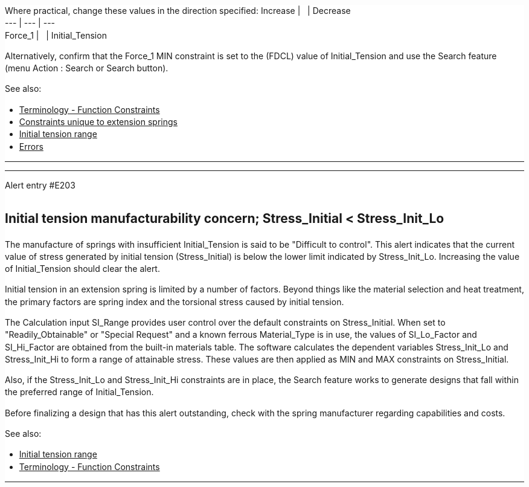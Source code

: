 Where practical, change these values in the direction specified: 
Increase | &nbsp; | Decrease  
---      | ---    | ---  
 Force_1 | &nbsp; | Initial_Tension  

Alternatively, confirm that the Force_1 MIN constraint is set to the (FDCL) value of Initial_Tension 
and use the Search feature (menu Action : Search or Search button). 

See also: 
 - [Terminology - Function Constraints](/docs/Help/terminology.html#fdcl)  
 - [Constraints unique to extension springs](/docs/Help/DesignTypes/Spring/Extension/description.html#e_springConstraints)  
 - [Initial tension range](/docs/Help/DesignTypes/Spring/Extension/description.html#e_springIT_Range)  
 - [Errors](/docs/Help/errors.html)   

___

<a id="SInit_LT_SInit_Lo"></a>  
___

Alert entry #E203
## Initial tension manufacturability concern; Stress_Initial < Stress_Init_Lo 
The manufacture of springs with insufficient Initial_Tension is said to be "Difficult to control". 
This alert indicates that the current value of stress generated by initial tension (Stress_Initial) is below the lower limit 
indicated by Stress_Init_Lo. Increasing the value of Initial_Tension should clear the alert. 

Initial tension in an extension spring is limited by a number of factors. 
Beyond things like the material selection and heat treatment, 
the primary factors are spring index and the torsional stress caused by initial tension.

The Calculation input SI_Range provides user control over the default constraints on Stress_Initial. 
When set to "Readily_Obtainable" or "Special Request" and a known ferrous Material_Type is in use, 
the values of SI_Lo_Factor and SI_Hi_Factor are obtained from the built-in materials table. 
The software calculates the dependent variables Stress_Init_Lo and Stress_Init_Hi to form a range of attainable stress. 
These values are then applied as MIN and MAX constraints on Stress_Initial. 

Also, if the Stress_Init_Lo and Stress_Init_Hi constraints are in place, 
the Search feature works to generate designs that fall within the preferred range of Initial_Tension.

Before finalizing a design that has this alert outstanding, 
check with the spring manufacturer regarding capabilities and costs. 

See also: 
 - [Initial tension range](/docs/Help/DesignTypes/Spring/Extension/description.html#e_springIT_Range)  
 - [Terminology - Function Constraints](/docs/Help/terminology.html#fdcl)  

___
